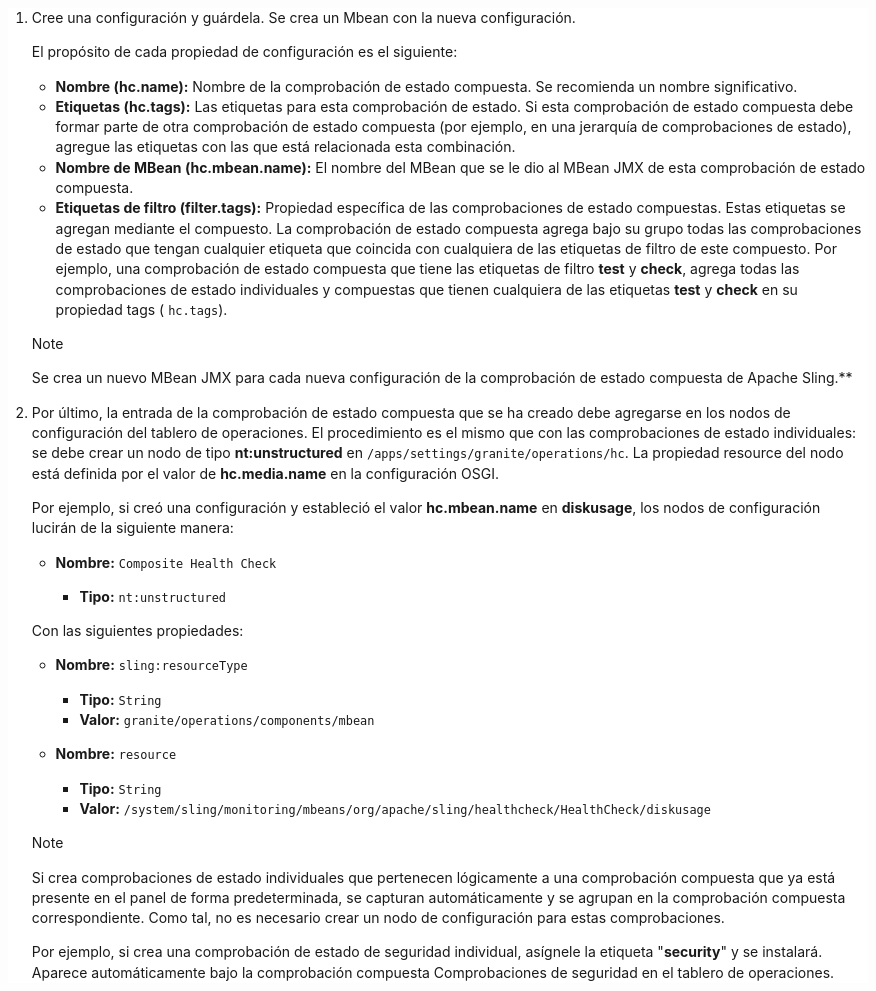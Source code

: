 1. Cree una configuración y guárdela. Se crea un Mbean con la nueva configuración.

   El propósito de cada propiedad de configuración es el siguiente:

   * **Nombre (hc.name):** Nombre de la comprobación de estado compuesta. Se recomienda un nombre significativo.
   * **Etiquetas (hc.tags):** Las etiquetas para esta comprobación de estado. Si esta comprobación de estado compuesta debe formar parte de otra comprobación de estado compuesta (por ejemplo, en una jerarquía de comprobaciones de estado), agregue las etiquetas con las que está relacionada esta combinación.
   * **Nombre de MBean (hc.mbean.name):** El nombre del MBean que se le dio al MBean JMX de esta comprobación de estado compuesta.
   * **Etiquetas de filtro (filter.tags):** Propiedad específica de las comprobaciones de estado compuestas. Estas etiquetas se agregan mediante el compuesto. La comprobación de estado compuesta agrega bajo su grupo todas las comprobaciones de estado que tengan cualquier etiqueta que coincida con cualquiera de las etiquetas de filtro de este compuesto. Por ejemplo, una comprobación de estado compuesta que tiene las etiquetas de filtro **test** y **check**, agrega todas las comprobaciones de estado individuales y compuestas que tienen cualquiera de las etiquetas **test** y **check** en su propiedad tags ( `hc.tags`).

   >[!NOTE]
   >
   >Se crea un nuevo MBean JMX para cada nueva configuración de la comprobación de estado compuesta de Apache Sling.**

1. Por último, la entrada de la comprobación de estado compuesta que se ha creado debe agregarse en los nodos de configuración del tablero de operaciones. El procedimiento es el mismo que con las comprobaciones de estado individuales: se debe crear un nodo de tipo **nt:unstructured** en `/apps/settings/granite/operations/hc`. La propiedad resource del nodo está definida por el valor de **hc.media.name** en la configuración OSGI.

   Por ejemplo, si creó una configuración y estableció el valor **hc.mbean.name** en **diskusage**, los nodos de configuración lucirán de la siguiente manera:

   * **Nombre:** `Composite Health Check`

      * **Tipo:** `nt:unstructured`

   Con las siguientes propiedades:

   * **Nombre:** `sling:resourceType`

      * **Tipo:** `String`
      * **Valor:** `granite/operations/components/mbean`

   * **Nombre:** `resource`

      * **Tipo:** `String`
      * **Valor:** `/system/sling/monitoring/mbeans/org/apache/sling/healthcheck/HealthCheck/diskusage`

   >[!NOTE]
   >
   >Si crea comprobaciones de estado individuales que pertenecen lógicamente a una comprobación compuesta que ya está presente en el panel de forma predeterminada, se capturan automáticamente y se agrupan en la comprobación compuesta correspondiente. Como tal, no es necesario crear un nodo de configuración para estas comprobaciones.
   >
   >Por ejemplo, si crea una comprobación de estado de seguridad individual, asígnele la etiqueta &quot;**security**&quot; y se instalará. Aparece automáticamente bajo la comprobación compuesta Comprobaciones de seguridad en el tablero de operaciones.
